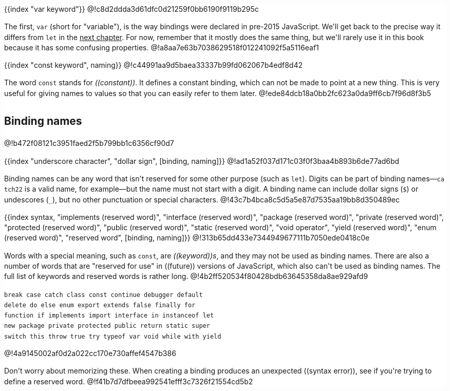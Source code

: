 {{index "var keyword"}}
@!c8d2ddda3d61dfc0d21259f0bb6190f9119b295c

The first, `var` (short for "variable"), is the way bindings were
declared in pre-2015 JavaScript. We'll get back to the precise way it
differs from `let` in the [next chapter](03_functions.html). For now,
remember that it mostly does the same thing, but we'll rarely use it
in this book because it has some confusing properties.
@!a8aa7e63b7038629518f012241092f5a5116eaf1

{{index "const keyword", naming}}
@!c44991aa9d5baea33337b99fd062067b4edf8d42

The word `const` stands for _((constant))_. It defines a constant
binding, which can not be made to point at a new thing. This is very
useful for giving names to values so that you can easily refer to them
later.
@!ede84dcb18a0bb2fc623a0da9ff6cb7f96d8f3b5

## Binding names
@!b472f08121c3951faed2f5b799bb1c6356cf90d7

{{index "underscore character", "dollar sign", [binding, naming]}}
@!ad1a52f037d171c03f0f3baa4b893b6de77ad6bd

Binding names can be any word that isn't reserved for some other
purpose (such as `let`). Digits can be part of binding names—`catch22`
is a valid name, for example—but the name must not start with a digit.
A binding name can include dollar signs (`$`) or undescores (`_`), but
no other punctuation or special characters.
@!43c7b4bca8c5d5a5e87d7535aa19bb8d350489ec

{{index syntax, "implements (reserved word)", "interface (reserved word)", "package (reserved word)", "private (reserved word)", "protected (reserved word)", "public (reserved word)", "static (reserved word)", "void operator", "yield (reserved word)", "enum (reserved word)", "reserved word", [binding, naming]}}
@!313b65dd433e7344949677111b7050ede0418c0e

Words with a special meaning, such as `const`, are _((keyword))s_, and
they may not be used as binding names. There are also a number of
words that are "reserved for use" in ((future)) versions of
JavaScript, which also can't be used as binding names. The full list
of keywords and reserved words is rather long.
@!4b2ff520534f80428bdb63645358da8ae929afd9

```{lang: "text/plain"}
break case catch class const continue debugger default
delete do else enum export extends false finally for
function if implements import interface in instanceof let
new package private protected public return static super
switch this throw true try typeof var void while with yield
```
@!4a9145002af0d2a022cc170e730affef4547b386

Don't worry about memorizing these. When creating a binding produces
an unexpected ((syntax error)), see if you're trying to define a
reserved word.
@!f41b7d7dfbeea992541efff3c7326f21554cd5b2
